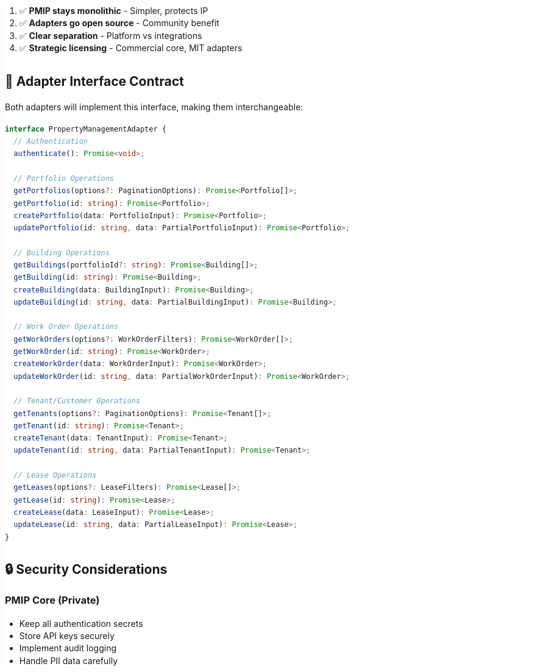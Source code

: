 1. ✅ **PMIP stays monolithic** - Simpler, protects IP
2. ✅ **Adapters go open source** - Community benefit
3. ✅ **Clear separation** - Platform vs integrations
4. ✅ **Strategic licensing** - Commercial core, MIT adapters

## 📝 Adapter Interface Contract

Both adapters will implement this interface, making them interchangeable:

```typescript
interface PropertyManagementAdapter {
  // Authentication
  authenticate(): Promise<void>;
  
  // Portfolio Operations
  getPortfolios(options?: PaginationOptions): Promise<Portfolio[]>;
  getPortfolio(id: string): Promise<Portfolio>;
  createPortfolio(data: PortfolioInput): Promise<Portfolio>;
  updatePortfolio(id: string, data: PartialPortfolioInput): Promise<Portfolio>;
  
  // Building Operations
  getBuildings(portfolioId?: string): Promise<Building[]>;
  getBuilding(id: string): Promise<Building>;
  createBuilding(data: BuildingInput): Promise<Building>;
  updateBuilding(id: string, data: PartialBuildingInput): Promise<Building>;
  
  // Work Order Operations
  getWorkOrders(options?: WorkOrderFilters): Promise<WorkOrder[]>;
  getWorkOrder(id: string): Promise<WorkOrder>;
  createWorkOrder(data: WorkOrderInput): Promise<WorkOrder>;
  updateWorkOrder(id: string, data: PartialWorkOrderInput): Promise<WorkOrder>;
  
  // Tenant/Customer Operations
  getTenants(options?: PaginationOptions): Promise<Tenant[]>;
  getTenant(id: string): Promise<Tenant>;
  createTenant(data: TenantInput): Promise<Tenant>;
  updateTenant(id: string, data: PartialTenantInput): Promise<Tenant>;
  
  // Lease Operations
  getLeases(options?: LeaseFilters): Promise<Lease[]>;
  getLease(id: string): Promise<Lease>;
  createLease(data: LeaseInput): Promise<Lease>;
  updateLease(id: string, data: PartialLeaseInput): Promise<Lease>;
}
```

## 🔒 Security Considerations

### PMIP Core (Private)
- Keep all authentication secrets
- Store API keys securely
- Implement audit logging
- Handle PII data carefully
